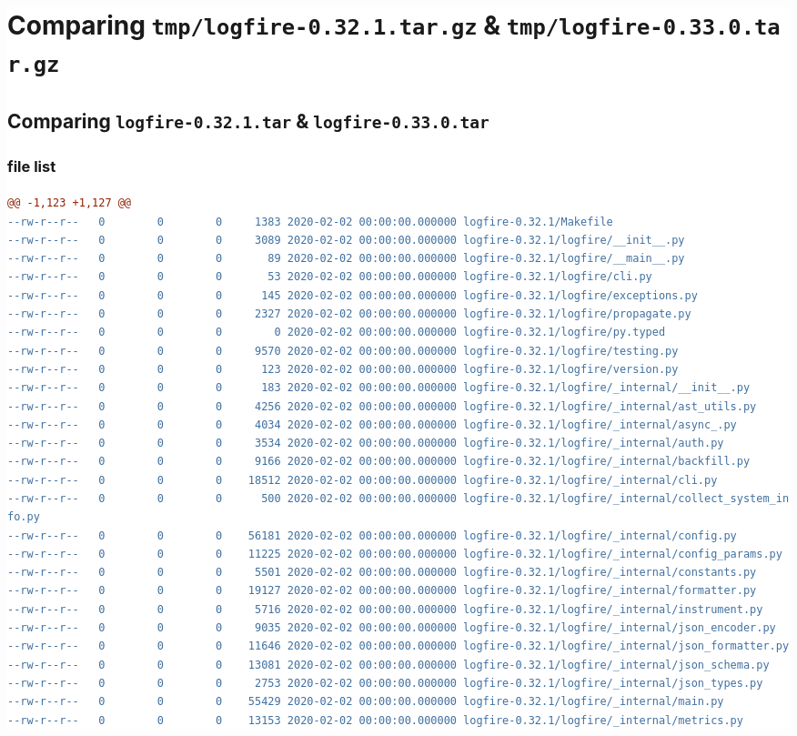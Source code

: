 # Comparing `tmp/logfire-0.32.1.tar.gz` & `tmp/logfire-0.33.0.tar.gz`

## Comparing `logfire-0.32.1.tar` & `logfire-0.33.0.tar`

### file list

```diff
@@ -1,123 +1,127 @@
--rw-r--r--   0        0        0     1383 2020-02-02 00:00:00.000000 logfire-0.32.1/Makefile
--rw-r--r--   0        0        0     3089 2020-02-02 00:00:00.000000 logfire-0.32.1/logfire/__init__.py
--rw-r--r--   0        0        0       89 2020-02-02 00:00:00.000000 logfire-0.32.1/logfire/__main__.py
--rw-r--r--   0        0        0       53 2020-02-02 00:00:00.000000 logfire-0.32.1/logfire/cli.py
--rw-r--r--   0        0        0      145 2020-02-02 00:00:00.000000 logfire-0.32.1/logfire/exceptions.py
--rw-r--r--   0        0        0     2327 2020-02-02 00:00:00.000000 logfire-0.32.1/logfire/propagate.py
--rw-r--r--   0        0        0        0 2020-02-02 00:00:00.000000 logfire-0.32.1/logfire/py.typed
--rw-r--r--   0        0        0     9570 2020-02-02 00:00:00.000000 logfire-0.32.1/logfire/testing.py
--rw-r--r--   0        0        0      123 2020-02-02 00:00:00.000000 logfire-0.32.1/logfire/version.py
--rw-r--r--   0        0        0      183 2020-02-02 00:00:00.000000 logfire-0.32.1/logfire/_internal/__init__.py
--rw-r--r--   0        0        0     4256 2020-02-02 00:00:00.000000 logfire-0.32.1/logfire/_internal/ast_utils.py
--rw-r--r--   0        0        0     4034 2020-02-02 00:00:00.000000 logfire-0.32.1/logfire/_internal/async_.py
--rw-r--r--   0        0        0     3534 2020-02-02 00:00:00.000000 logfire-0.32.1/logfire/_internal/auth.py
--rw-r--r--   0        0        0     9166 2020-02-02 00:00:00.000000 logfire-0.32.1/logfire/_internal/backfill.py
--rw-r--r--   0        0        0    18512 2020-02-02 00:00:00.000000 logfire-0.32.1/logfire/_internal/cli.py
--rw-r--r--   0        0        0      500 2020-02-02 00:00:00.000000 logfire-0.32.1/logfire/_internal/collect_system_info.py
--rw-r--r--   0        0        0    56181 2020-02-02 00:00:00.000000 logfire-0.32.1/logfire/_internal/config.py
--rw-r--r--   0        0        0    11225 2020-02-02 00:00:00.000000 logfire-0.32.1/logfire/_internal/config_params.py
--rw-r--r--   0        0        0     5501 2020-02-02 00:00:00.000000 logfire-0.32.1/logfire/_internal/constants.py
--rw-r--r--   0        0        0    19127 2020-02-02 00:00:00.000000 logfire-0.32.1/logfire/_internal/formatter.py
--rw-r--r--   0        0        0     5716 2020-02-02 00:00:00.000000 logfire-0.32.1/logfire/_internal/instrument.py
--rw-r--r--   0        0        0     9035 2020-02-02 00:00:00.000000 logfire-0.32.1/logfire/_internal/json_encoder.py
--rw-r--r--   0        0        0    11646 2020-02-02 00:00:00.000000 logfire-0.32.1/logfire/_internal/json_formatter.py
--rw-r--r--   0        0        0    13081 2020-02-02 00:00:00.000000 logfire-0.32.1/logfire/_internal/json_schema.py
--rw-r--r--   0        0        0     2753 2020-02-02 00:00:00.000000 logfire-0.32.1/logfire/_internal/json_types.py
--rw-r--r--   0        0        0    55429 2020-02-02 00:00:00.000000 logfire-0.32.1/logfire/_internal/main.py
--rw-r--r--   0        0        0    13153 2020-02-02 00:00:00.000000 logfire-0.32.1/logfire/_internal/metrics.py
```